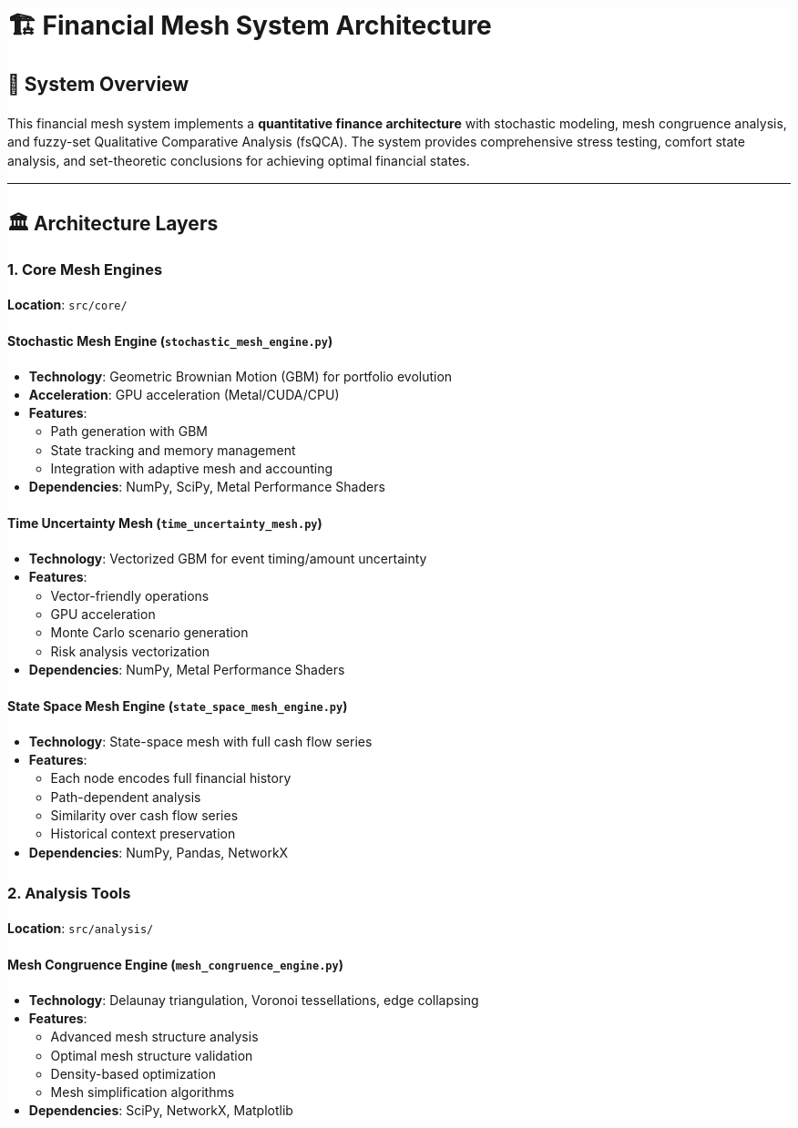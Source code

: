 # 🏗️ Financial Mesh System Architecture

## 🎯 **System Overview**

This financial mesh system implements a **quantitative finance architecture** with stochastic modeling, mesh congruence analysis, and fuzzy-set Qualitative Comparative Analysis (fsQCA). The system provides comprehensive stress testing, comfort state analysis, and set-theoretic conclusions for achieving optimal financial states.

---

## 🏛️ **Architecture Layers**

### **1. Core Mesh Engines**
**Location**: `src/core/`

#### **Stochastic Mesh Engine** (`stochastic_mesh_engine.py`)
- **Technology**: Geometric Brownian Motion (GBM) for portfolio evolution
- **Acceleration**: GPU acceleration (Metal/CUDA/CPU)
- **Features**: 
  - Path generation with GBM
  - State tracking and memory management
  - Integration with adaptive mesh and accounting
- **Dependencies**: NumPy, SciPy, Metal Performance Shaders

#### **Time Uncertainty Mesh** (`time_uncertainty_mesh.py`)
- **Technology**: Vectorized GBM for event timing/amount uncertainty
- **Features**:
  - Vector-friendly operations
  - GPU acceleration
  - Monte Carlo scenario generation
  - Risk analysis vectorization
- **Dependencies**: NumPy, Metal Performance Shaders

#### **State Space Mesh Engine** (`state_space_mesh_engine.py`)
- **Technology**: State-space mesh with full cash flow series
- **Features**:
  - Each node encodes full financial history
  - Path-dependent analysis
  - Similarity over cash flow series
  - Historical context preservation
- **Dependencies**: NumPy, Pandas, NetworkX

### **2. Analysis Tools**
**Location**: `src/analysis/`

#### **Mesh Congruence Engine** (`mesh_congruence_engine.py`)
- **Technology**: Delaunay triangulation, Voronoi tessellations, edge collapsing
- **Features**:
  - Advanced mesh structure analysis
  - Optimal mesh structure validation
  - Density-based optimization
  - Mesh simplification algorithms
- **Dependencies**: SciPy, NetworkX, Matplotlib
